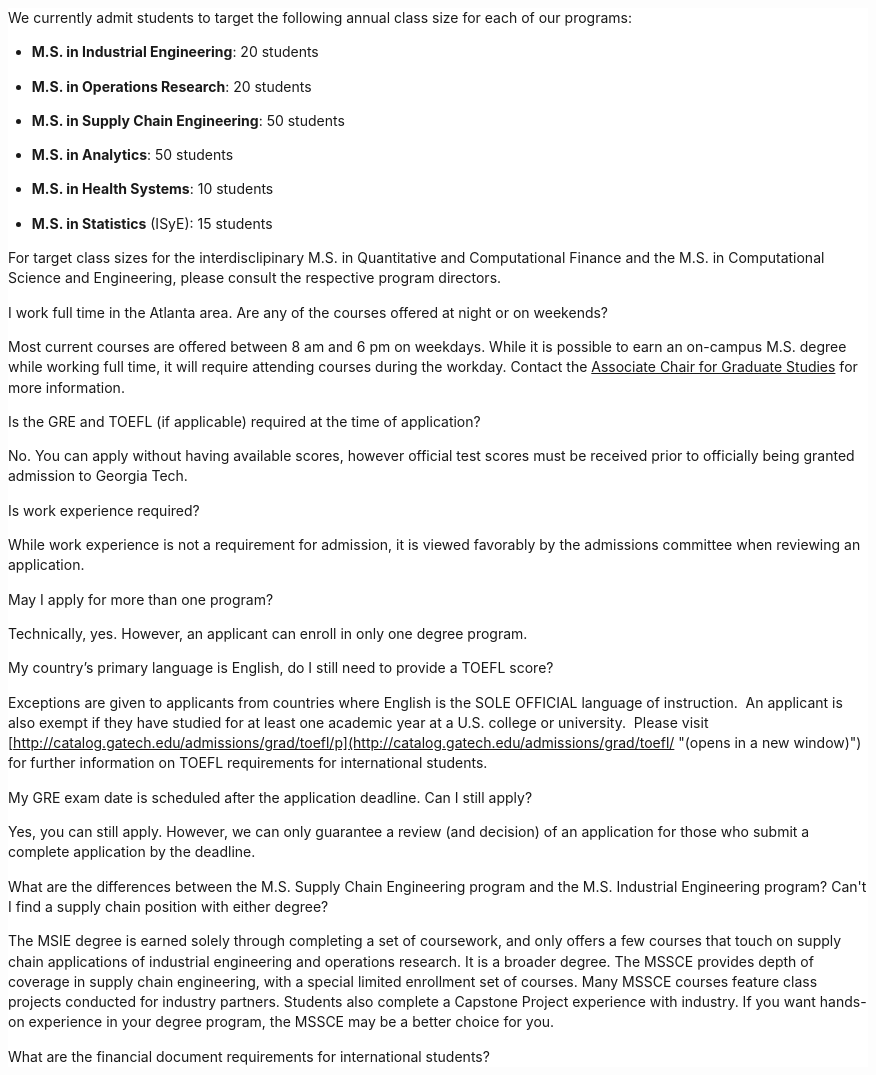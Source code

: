 We currently admit students to target the following annual class size for each of our programs:

- **M.S. in Industrial Engineering**: 20 students
- **M.S. in Operations Research**: 20 students
- **M.S. in Supply Chain Engineering**: 50 students

- **M.S. in Analytics**: 50 students

- **M.S. in Health Systems**: 10 students

- **M.S. in Statistics** (ISyE): 15 students

For target class sizes for the interdisclipinary M.S. in Quantitative and Computational Finance and the M.S. in Computational Science and Engineering, please consult the respective program directors.

I work full time in the Atlanta area. Are any of the courses offered at night or on weekends?

Most current courses are offered between 8 am and 6 pm on weekdays. While it is possible to earn an on-campus M.S. degree while working full time, it will require attending courses during the workday. Contact the [Associate Chair for Graduate Studies](https://www.isye.gatech.edu/user/47/contact) for more information.

Is the GRE and TOEFL (if applicable) required at the time of application?

No. You can apply without having available scores, however official test scores must be received prior to officially being granted admission to Georgia Tech.

Is work experience required?

While work experience is not a requirement for admission, it is viewed favorably by the admissions committee when reviewing an application.

May I apply for more than one program?

Technically, yes. However, an applicant can enroll in only one degree program.

My country’s primary language is English, do I still need to provide a TOEFL score?

Exceptions are given to applicants from countries where English is the SOLE OFFICIAL language of instruction.  An applicant is also exempt if they have studied for at least one academic year at a U.S. college or university.  Please visit [http://catalog.gatech.edu/admissions/grad/toefl/p](http://catalog.gatech.edu/admissions/grad/toefl/ "(opens in a new window)") for further information on TOEFL requirements for international students.

My GRE exam date is scheduled after the application deadline. Can I still apply?

Yes, you can still apply. However, we can only guarantee a review (and decision) of an application for those who submit a complete application by the deadline.

What are the differences between the M.S. Supply Chain Engineering program and the M.S. Industrial Engineering program? Can't I find a supply chain position with either degree?

The MSIE degree is earned solely through completing a set of coursework, and only offers a few courses that touch on supply chain applications of industrial engineering and operations research. It is a broader degree. The MSSCE provides depth of coverage in supply chain engineering, with a special limited enrollment set of courses. Many MSSCE courses feature class projects conducted for industry partners. Students also complete a Capstone Project experience with industry. If you want hands-on experience in your degree program, the MSSCE may be a better choice for you.

What are the financial document requirements for international students?
